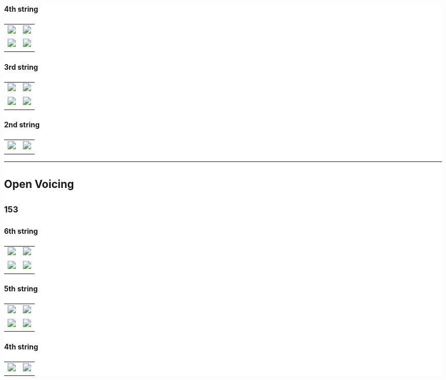 
#### 4th string

| | |
|---|---|
|<img src="https://user-images.githubusercontent.com/6171029/201688716-ce73d6ce-1daf-4b2c-ab9e-66004993e80d.svg" width="350">|<img src="https://user-images.githubusercontent.com/6171029/201688815-a285ed98-07a8-4bc3-9811-018a6713ae10.svg" width="350">|
|<img src="https://user-images.githubusercontent.com/6171029/201688901-90acd325-977e-49f9-80f1-011d088e0484.svg" width="350">|<img src="https://user-images.githubusercontent.com/6171029/201689126-abe15102-20a8-4e0e-988d-e688123dbafc.svg" width="350">|


#### 3rd string

| | |
|---|---|
|<img src="https://user-images.githubusercontent.com/6171029/201689839-d524fdb1-d66d-456a-82d9-34a984141257.svg" width="350">|<img src="https://user-images.githubusercontent.com/6171029/201690045-2874ca5c-ae71-4209-a62f-244dd1bc1160.svg" width="350">|
|<img src="https://user-images.githubusercontent.com/6171029/201690169-72bbef3b-2fbe-46d4-b580-ed8218bef6d6.svg" width="350">|<img src="https://user-images.githubusercontent.com/6171029/201690426-12cd8b5d-c3ce-46ca-90ac-014e6cc8bd3f.svg" width="350">|


#### 2nd string

| | |
|---|---|
|<img src="https://user-images.githubusercontent.com/6171029/201690741-1334d59c-14f9-4bc1-a6d3-c499226fbd03.svg" width="350">|<img src="https://user-images.githubusercontent.com/6171029/201690824-24d4275e-b297-4b7b-b642-ec2ace8f50d5.svg" width="350">|


----
## Open Voicing
### 153

#### 6th string

| | |
|---|---|
|<img src="https://user-images.githubusercontent.com/6171029/201691881-8b1c5527-38ff-45d5-839d-d3eac8e1b90b.svg" width="350">|<img src="https://user-images.githubusercontent.com/6171029/201692318-1ea75f41-ed0a-4c2f-8080-7b9b408d6f5c.svg" width="350">|
|<img src="https://user-images.githubusercontent.com/6171029/201692490-eaaf78c0-0cf0-431e-9290-bc7b33bc3ea3.svg" width="350">|<img src="https://user-images.githubusercontent.com/6171029/201692595-b2385072-2dc9-4703-af01-85d82cdd38d3.svg" width="350">|


#### 5th string

| | |
|---|---|
|<img src="https://user-images.githubusercontent.com/6171029/201693799-7608a3aa-7ab2-46ed-9fe2-4e6ef664085a.svg" width="350">|<img src="https://user-images.githubusercontent.com/6171029/201694185-d76738c1-ffc5-4f0e-a306-b70142b93a51.svg" width="350">|
|<img src="https://user-images.githubusercontent.com/6171029/201694351-564e0222-a6f0-4e32-82ca-2793d96eafd6.svg" width="350">|<img src="https://user-images.githubusercontent.com/6171029/201694442-26bfc719-7e82-4921-a166-fcfd9b882624.svg" width="350">|


#### 4th string

| | |
|---|---|
|<img src="https://user-images.githubusercontent.com/6171029/201695016-e8ff891d-93d2-4075-bc9e-69e54763fa86.svg" width="350">|<img src="https://user-images.githubusercontent.com/6171029/201695132-9baa0d83-7730-45e5-8932-4a1c4349d768.svg" width="350">|
